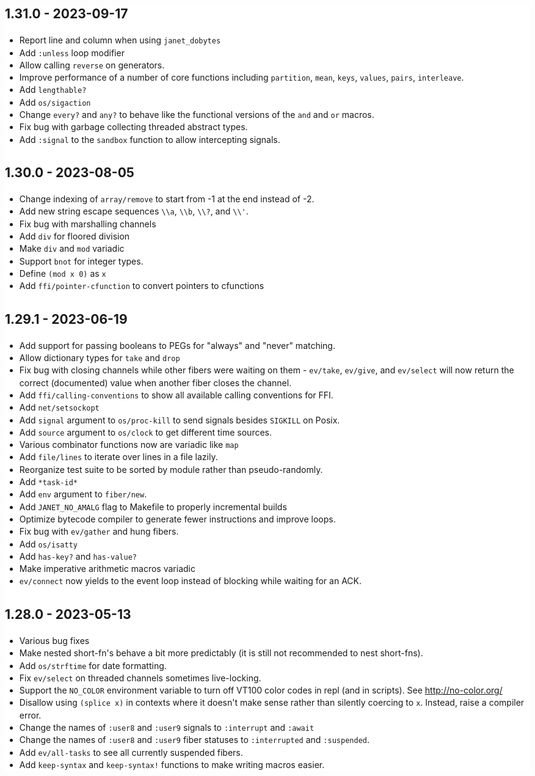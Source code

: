 ## 1.31.0 - 2023-09-17
- Report line and column when using `janet_dobytes`
- Add `:unless` loop modifier
- Allow calling `reverse` on generators.
- Improve performance of a number of core functions including `partition`, `mean`, `keys`, `values`, `pairs`, `interleave`.
- Add `lengthable?`
- Add `os/sigaction`
- Change `every?` and `any?` to behave like the functional versions of the `and` and `or` macros.
- Fix bug with garbage collecting threaded abstract types.
- Add `:signal` to the `sandbox` function to allow intercepting signals.

## 1.30.0 - 2023-08-05
- Change indexing of `array/remove` to start from -1 at the end instead of -2.
- Add new string escape sequences `\\a`, `\\b`, `\\?`, and `\\'`.
- Fix bug with marshalling channels
- Add `div` for floored division
- Make `div` and `mod` variadic
- Support `bnot` for integer types.
- Define `(mod x 0)` as `x`
- Add `ffi/pointer-cfunction` to convert pointers to cfunctions

## 1.29.1 - 2023-06-19
- Add support for passing booleans to PEGs for "always" and "never" matching.
- Allow dictionary types for `take` and `drop`
- Fix bug with closing channels while other fibers were waiting on them - `ev/take`, `ev/give`, and `ev/select`  will now return the correct (documented) value when another fiber closes the channel.
- Add `ffi/calling-conventions` to show all available calling conventions for FFI.
- Add `net/setsockopt`
- Add `signal` argument to `os/proc-kill` to send signals besides `SIGKILL` on Posix.
- Add `source` argument to `os/clock` to get different time sources.
- Various combinator functions now are variadic like `map`
- Add `file/lines` to iterate over lines in a file lazily.
- Reorganize test suite to be sorted by module rather than pseudo-randomly.
- Add `*task-id*`
- Add `env` argument to `fiber/new`.
- Add `JANET_NO_AMALG` flag to Makefile to properly incremental builds
- Optimize bytecode compiler to generate fewer instructions and improve loops.
- Fix bug with `ev/gather` and hung fibers.
- Add `os/isatty`
- Add `has-key?` and `has-value?`
- Make imperative arithmetic macros variadic
- `ev/connect` now yields to the event loop instead of blocking while waiting for an ACK.

## 1.28.0 - 2023-05-13
- Various bug fixes
- Make nested short-fn's behave a bit more predictably (it is still not recommended to nest short-fns).
- Add `os/strftime` for date formatting.
- Fix `ev/select` on threaded channels sometimes live-locking.
- Support the `NO_COLOR` environment variable to turn off VT100 color codes in repl (and in scripts).
  See http://no-color.org/
- Disallow using `(splice x)` in contexts where it doesn't make sense rather than silently coercing to `x`.
  Instead, raise a compiler error.
- Change the names of `:user8` and `:user9` signals to `:interrupt` and `:await`
- Change the names of `:user8` and `:user9` fiber statuses to `:interrupted` and `:suspended`.
- Add `ev/all-tasks` to see all currently suspended fibers.
- Add `keep-syntax` and `keep-syntax!` functions to make writing macros easier.
